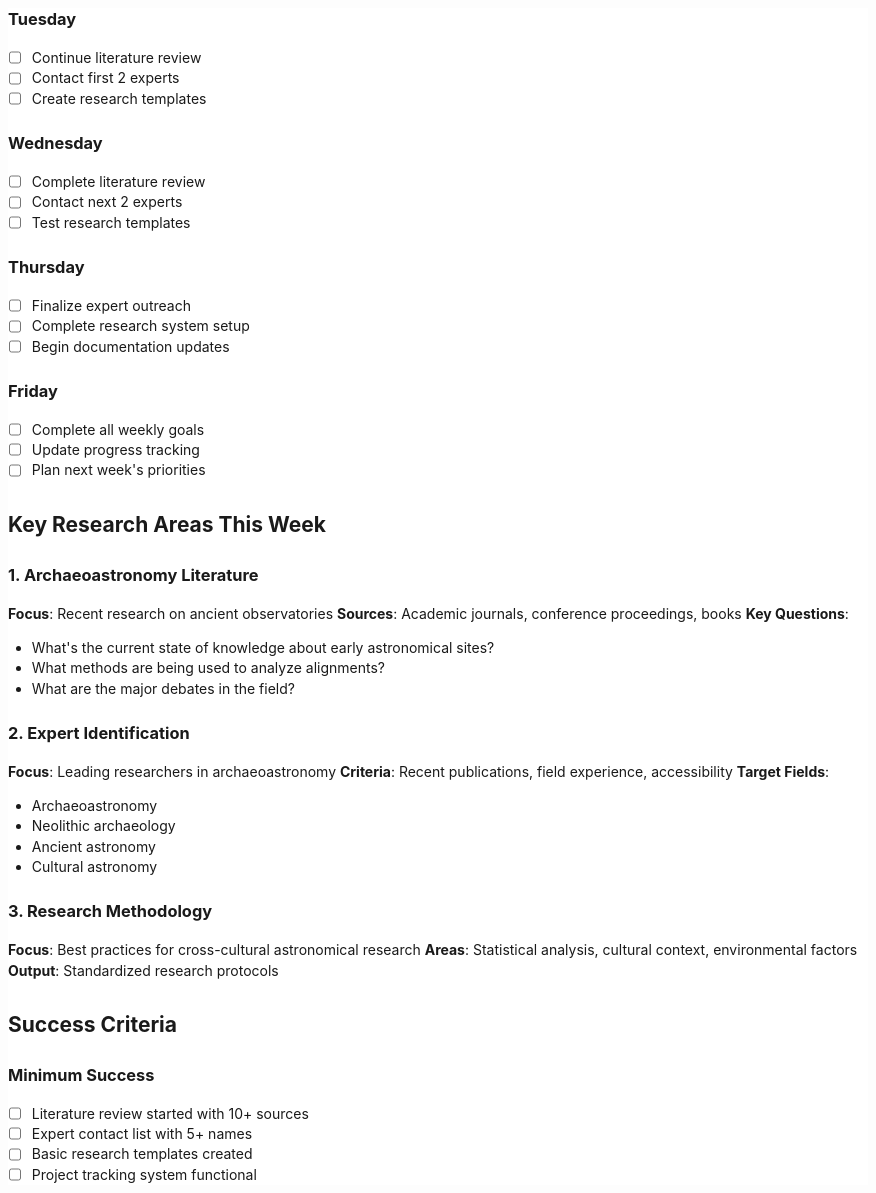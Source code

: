 ### Tuesday
- [ ] Continue literature review
- [ ] Contact first 2 experts
- [ ] Create research templates

### Wednesday
- [ ] Complete literature review
- [ ] Contact next 2 experts
- [ ] Test research templates

### Thursday
- [ ] Finalize expert outreach
- [ ] Complete research system setup
- [ ] Begin documentation updates

### Friday
- [ ] Complete all weekly goals
- [ ] Update progress tracking
- [ ] Plan next week's priorities

## Key Research Areas This Week

### 1. Archaeoastronomy Literature
**Focus**: Recent research on ancient observatories
**Sources**: Academic journals, conference proceedings, books
**Key Questions**:
- What's the current state of knowledge about early astronomical sites?
- What methods are being used to analyze alignments?
- What are the major debates in the field?

### 2. Expert Identification
**Focus**: Leading researchers in archaeoastronomy
**Criteria**: Recent publications, field experience, accessibility
**Target Fields**:
- Archaeoastronomy
- Neolithic archaeology
- Ancient astronomy
- Cultural astronomy

### 3. Research Methodology
**Focus**: Best practices for cross-cultural astronomical research
**Areas**: Statistical analysis, cultural context, environmental factors
**Output**: Standardized research protocols

## Success Criteria

### Minimum Success
- [ ] Literature review started with 10+ sources
- [ ] Expert contact list with 5+ names
- [ ] Basic research templates created
- [ ] Project tracking system functional
